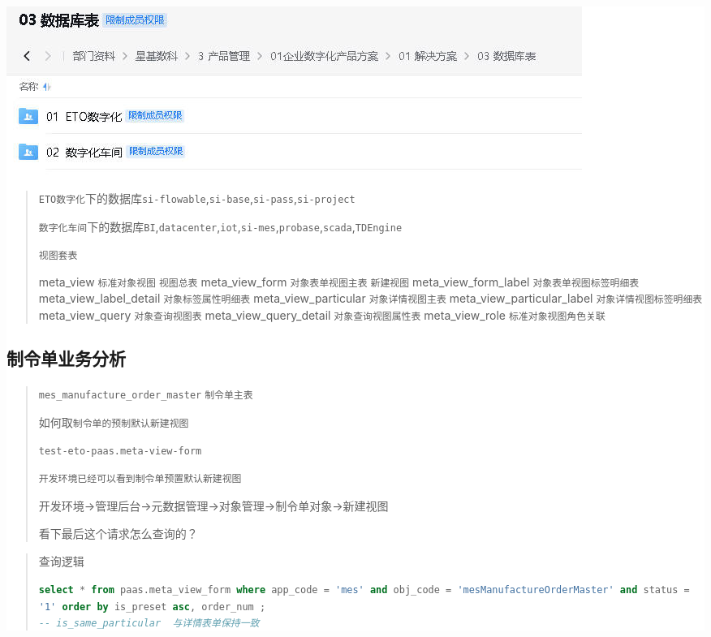 ![](img/Snipaste_2023-09-11_09-09-46.jpg)

> `ETO数字化`下的数据库`si-flowable`,`si-base`,`si-pass`,`si-project`
>
> `数字化车间`下的数据库`BI`,`datacenter`,`iot`,`si-mes`,`probase`,`scada`,`TDEngine`
>
> `视图套表`
>
> meta_view `标准对象视图` `视图总表`
> meta_view_form `对象表单视图主表` `新建视图`
> meta_view_form_label `对象表单视图标签明细表`
> meta_view_label_detail `对象标签属性明细表`
> meta_view_particular `对象详情视图主表`
> meta_view_particular_label `对象详情视图标签明细表`
> meta_view_query `对象查询视图表`
> meta_view_query_detail `对象查询视图属性表`
> meta_view_role `标准对象视图角色关联`

## 制令单业务分析

> `mes_manufacture_order_master` `制令单主表`
>
> 如何取`制令单的预制默认新建视图`
>
> `test-eto-paas.meta-view-form`
>
> `开发环境已经可以看到制令单预置默认新建视图`
>
> 开发环境->管理后台->元数据管理->对象管理->制令单对象->新建视图
>
> 看下最后这个请求怎么查询的？

> 查询逻辑
>
> ```sql
> select * from paas.meta_view_form where app_code = 'mes' and obj_code = 'mesManufactureOrderMaster' and status = '1' order by is_preset asc, order_num ;
> -- is_same_particular  与详情表单保持一致
> ```
>